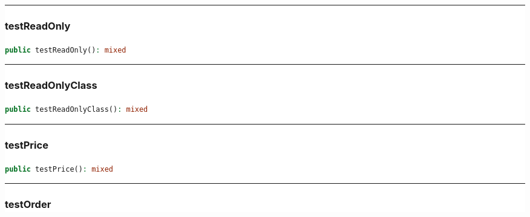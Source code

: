 









***

### testReadOnly



```php
public testReadOnly(): mixed
```











***

### testReadOnlyClass



```php
public testReadOnlyClass(): mixed
```











***

### testPrice



```php
public testPrice(): mixed
```











***

### testOrder
